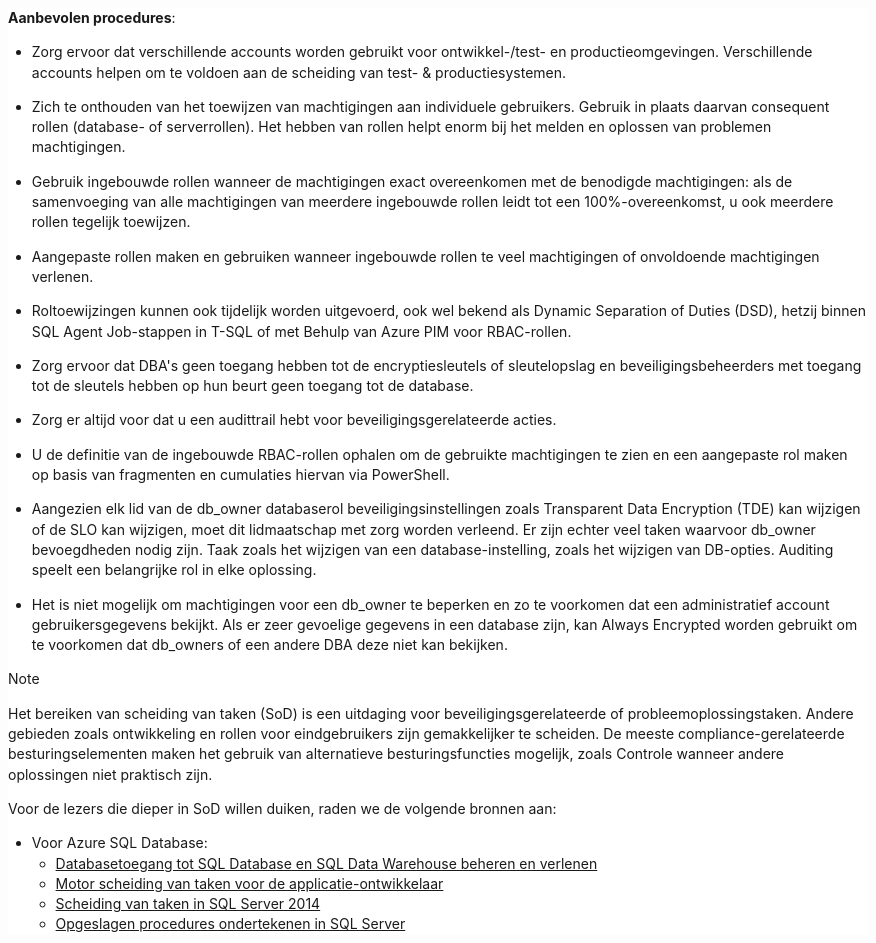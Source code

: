 **Aanbevolen procedures**:

- Zorg ervoor dat verschillende accounts worden gebruikt voor ontwikkel-/test- en productieomgevingen. Verschillende accounts helpen om te voldoen aan de scheiding van test- & productiesystemen.

- Zich te onthouden van het toewijzen van machtigingen aan individuele gebruikers. Gebruik in plaats daarvan consequent rollen (database- of serverrollen). Het hebben van rollen helpt enorm bij het melden en oplossen van problemen machtigingen.

- Gebruik ingebouwde rollen wanneer de machtigingen exact overeenkomen met de benodigde machtigingen: als de samenvoeging van alle machtigingen van meerdere ingebouwde rollen leidt tot een 100%-overeenkomst, u ook meerdere rollen tegelijk toewijzen. 

- Aangepaste rollen maken en gebruiken wanneer ingebouwde rollen te veel machtigingen of onvoldoende machtigingen verlenen. 

- Roltoewijzingen kunnen ook tijdelijk worden uitgevoerd, ook wel bekend als Dynamic Separation of Duties (DSD), hetzij binnen SQL Agent Job-stappen in T-SQL of met Behulp van Azure PIM voor RBAC-rollen. 

- Zorg ervoor dat DBA's geen toegang hebben tot de encryptiesleutels of sleutelopslag en beveiligingsbeheerders met toegang tot de sleutels hebben op hun beurt geen toegang tot de database. 

- Zorg er altijd voor dat u een audittrail hebt voor beveiligingsgerelateerde acties. 

- U de definitie van de ingebouwde RBAC-rollen ophalen om de gebruikte machtigingen te zien en een aangepaste rol maken op basis van fragmenten en cumulaties hiervan via PowerShell.

- Aangezien elk lid van de db_owner databaserol beveiligingsinstellingen zoals Transparent Data Encryption (TDE) kan wijzigen of de SLO kan wijzigen, moet dit lidmaatschap met zorg worden verleend. Er zijn echter veel taken waarvoor db_owner bevoegdheden nodig zijn. Taak zoals het wijzigen van een database-instelling, zoals het wijzigen van DB-opties. Auditing speelt een belangrijke rol in elke oplossing.

- Het is niet mogelijk om machtigingen voor een db_owner te beperken en zo te voorkomen dat een administratief account gebruikersgegevens bekijkt. Als er zeer gevoelige gegevens in een database zijn, kan Always Encrypted worden gebruikt om te voorkomen dat db_owners of een andere DBA deze niet kan bekijken.

> [!NOTE]
> Het bereiken van scheiding van taken (SoD) is een uitdaging voor beveiligingsgerelateerde of probleemoplossingstaken. Andere gebieden zoals ontwikkeling en rollen voor eindgebruikers zijn gemakkelijker te scheiden. De meeste compliance-gerelateerde besturingselementen maken het gebruik van alternatieve besturingsfuncties mogelijk, zoals Controle wanneer andere oplossingen niet praktisch zijn.

Voor de lezers die dieper in SoD willen duiken, raden we de volgende bronnen aan: 

- Voor Azure SQL Database:  
  - [Databasetoegang tot SQL Database en SQL Data Warehouse beheren en verlenen](sql-database-manage-logins.md)
  - [Motor scheiding van taken voor de applicatie-ontwikkelaar](https://docs.microsoft.com/previous-versions/sql/sql-server-2008/cc974525(v=sql.100)) 
  - [Scheiding van taken in SQL Server 2014](https://www.microsoft.com/download/details.aspx?id=39269)
  - [Opgeslagen procedures ondertekenen in SQL Server](https://docs.microsoft.com/dotnet/framework/data/adonet/sql/signing-stored-procedures-in-sql-server)
